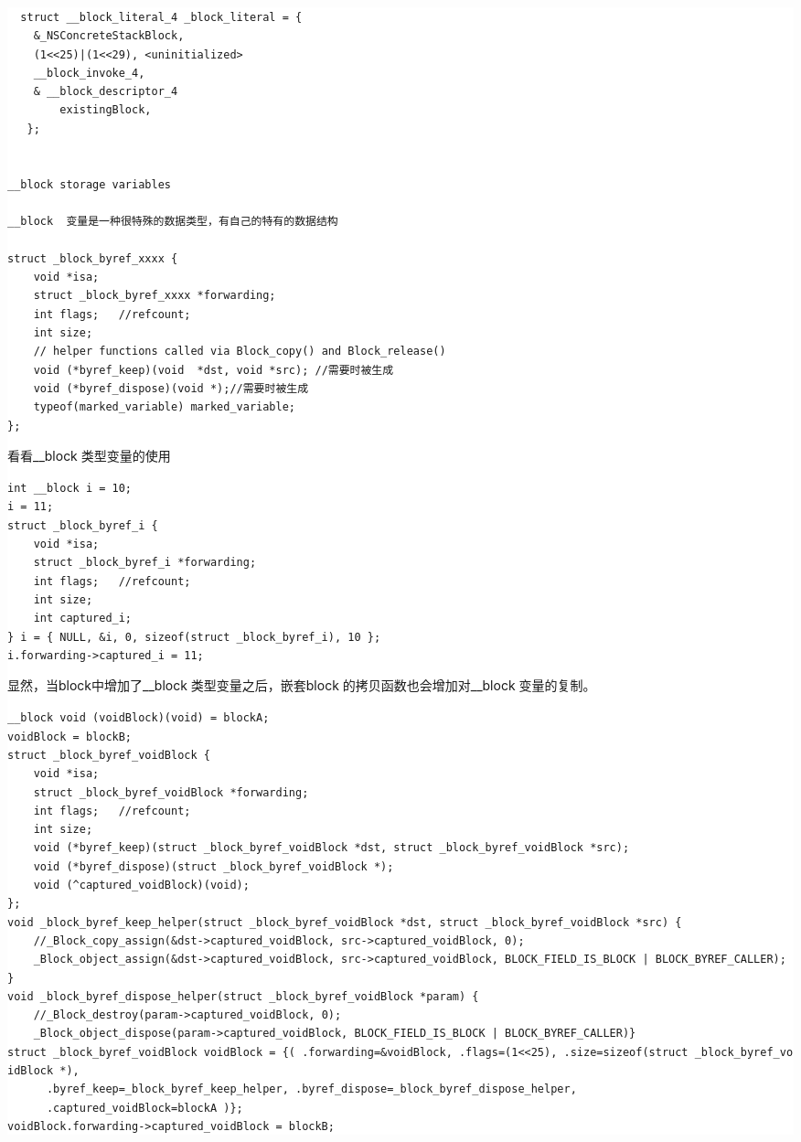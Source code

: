 	  struct __block_literal_4 _block_literal = {
	    &_NSConcreteStackBlock,
	    (1<<25)|(1<<29), <uninitialized>
	    __block_invoke_4,
	    & __block_descriptor_4
	        existingBlock,
	   };
 

	__block storage variables

	__block  变量是一种很特殊的数据类型，有自己的特有的数据结构

	struct _block_byref_xxxx {
	    void *isa;
	    struct _block_byref_xxxx *forwarding;
	    int flags;   //refcount;
	    int size;
	    // helper functions called via Block_copy() and Block_release()
	    void (*byref_keep)(void  *dst, void *src); //需要时被生成
	    void (*byref_dispose)(void *);//需要时被生成
	    typeof(marked_variable) marked_variable;
	};

看看__block 类型变量的使用

	int __block i = 10;
	i = 11;
	struct _block_byref_i {
	    void *isa;
	    struct _block_byref_i *forwarding;
	    int flags;   //refcount;
	    int size;
	    int captured_i;
	} i = { NULL, &i, 0, sizeof(struct _block_byref_i), 10 };
	i.forwarding->captured_i = 11;
 

显然，当block中增加了__block 类型变量之后，嵌套block 的拷贝函数也会增加对__block 变量的复制。

	__block void (voidBlock)(void) = blockA;
	voidBlock = blockB;
	struct _block_byref_voidBlock {
	    void *isa;
	    struct _block_byref_voidBlock *forwarding;
	    int flags;   //refcount;
	    int size;
	    void (*byref_keep)(struct _block_byref_voidBlock *dst, struct _block_byref_voidBlock *src);
	    void (*byref_dispose)(struct _block_byref_voidBlock *);
	    void (^captured_voidBlock)(void);
	};
	void _block_byref_keep_helper(struct _block_byref_voidBlock *dst, struct _block_byref_voidBlock *src) {
	    //_Block_copy_assign(&dst->captured_voidBlock, src->captured_voidBlock, 0);
	    _Block_object_assign(&dst->captured_voidBlock, src->captured_voidBlock, BLOCK_FIELD_IS_BLOCK | BLOCK_BYREF_CALLER);
	}
	void _block_byref_dispose_helper(struct _block_byref_voidBlock *param) {
	    //_Block_destroy(param->captured_voidBlock, 0);
	    _Block_object_dispose(param->captured_voidBlock, BLOCK_FIELD_IS_BLOCK | BLOCK_BYREF_CALLER)}
	struct _block_byref_voidBlock voidBlock = {( .forwarding=&voidBlock, .flags=(1<<25), .size=sizeof(struct _block_byref_voidBlock *),
	      .byref_keep=_block_byref_keep_helper, .byref_dispose=_block_byref_dispose_helper,
	      .captured_voidBlock=blockA )};
	voidBlock.forwarding->captured_voidBlock = blockB;
 